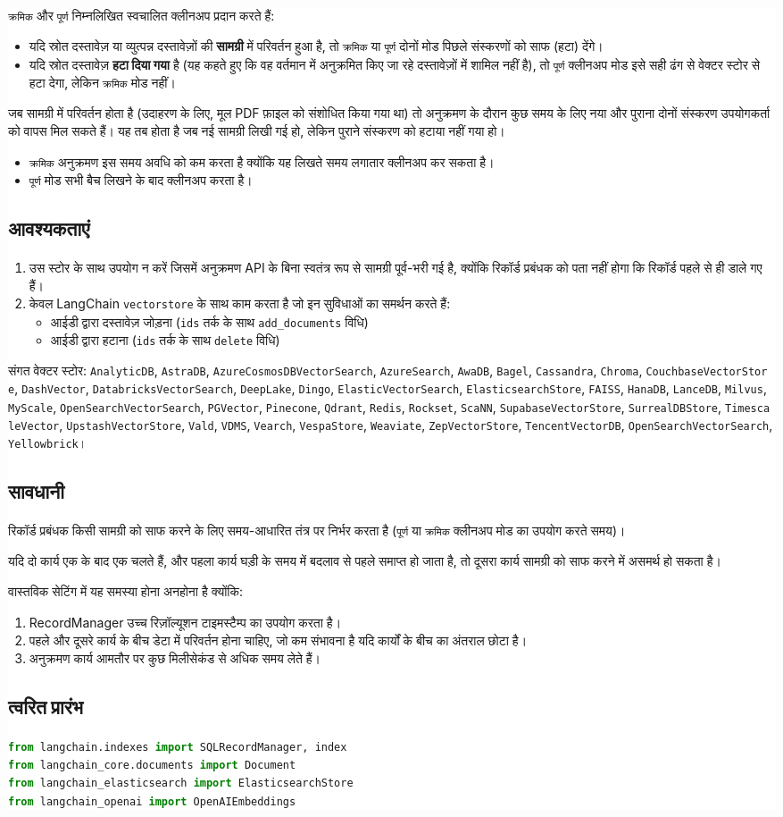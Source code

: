 `क्रमिक` और `पूर्ण` निम्नलिखित स्वचालित क्लीनअप प्रदान करते हैं:

* यदि स्रोत दस्तावेज़ या व्युत्पन्न दस्तावेज़ों की **सामग्री** में परिवर्तन हुआ है, तो `क्रमिक` या `पूर्ण` दोनों मोड पिछले संस्करणों को साफ (हटा) देंगे।
* यदि स्रोत दस्तावेज़ **हटा दिया गया** है (यह कहते हुए कि वह वर्तमान में अनुक्रमित किए जा रहे दस्तावेज़ों में शामिल नहीं है), तो `पूर्ण` क्लीनअप मोड इसे सही ढंग से वेक्टर स्टोर से हटा देगा, लेकिन `क्रमिक` मोड नहीं।

जब सामग्री में परिवर्तन होता है (उदाहरण के लिए, मूल PDF फ़ाइल को संशोधित किया गया था) तो अनुक्रमण के दौरान कुछ समय के लिए नया और पुराना दोनों संस्करण उपयोगकर्ता को वापस मिल सकते हैं। यह तब होता है जब नई सामग्री लिखी गई हो, लेकिन पुराने संस्करण को हटाया नहीं गया हो।

* `क्रमिक` अनुक्रमण इस समय अवधि को कम करता है क्योंकि यह लिखते समय लगातार क्लीनअप कर सकता है।
* `पूर्ण` मोड सभी बैच लिखने के बाद क्लीनअप करता है।

## आवश्यकताएं

1. उस स्टोर के साथ उपयोग न करें जिसमें अनुक्रमण API के बिना स्वतंत्र रूप से सामग्री पूर्व-भरी गई है, क्योंकि रिकॉर्ड प्रबंधक को पता नहीं होगा कि रिकॉर्ड पहले से ही डाले गए हैं।
2. केवल LangChain `vectorstore` के साथ काम करता है जो इन सुविधाओं का समर्थन करते हैं:
   * आईडी द्वारा दस्तावेज़ जोड़ना (`ids` तर्क के साथ `add_documents` विधि)
   * आईडी द्वारा हटाना (`ids` तर्क के साथ `delete` विधि)

संगत वेक्टर स्टोर: `AnalyticDB`, `AstraDB`, `AzureCosmosDBVectorSearch`, `AzureSearch`, `AwaDB`, `Bagel`, `Cassandra`, `Chroma`, `CouchbaseVectorStore`, `DashVector`, `DatabricksVectorSearch`, `DeepLake`, `Dingo`, `ElasticVectorSearch`, `ElasticsearchStore`, `FAISS`, `HanaDB`, `LanceDB`, `Milvus`, `MyScale`, `OpenSearchVectorSearch`, `PGVector`, `Pinecone`, `Qdrant`, `Redis`, `Rockset`, `ScaNN`, `SupabaseVectorStore`, `SurrealDBStore`, `TimescaleVector`, `UpstashVectorStore`, `Vald`, `VDMS`, `Vearch`, `VespaStore`, `Weaviate`, `ZepVectorStore`, `TencentVectorDB`, `OpenSearchVectorSearch`, `Yellowbrick`।

## सावधानी

रिकॉर्ड प्रबंधक किसी सामग्री को साफ करने के लिए समय-आधारित तंत्र पर निर्भर करता है (`पूर्ण` या `क्रमिक` क्लीनअप मोड का उपयोग करते समय)।

यदि दो कार्य एक के बाद एक चलते हैं, और पहला कार्य घड़ी के समय में बदलाव से पहले समाप्त हो जाता है, तो दूसरा कार्य सामग्री को साफ करने में असमर्थ हो सकता है।

वास्तविक सेटिंग में यह समस्या होना अनहोना है क्योंकि:

1. RecordManager उच्च रिज़ॉल्यूशन टाइमस्टैम्प का उपयोग करता है।
2. पहले और दूसरे कार्य के बीच डेटा में परिवर्तन होना चाहिए, जो कम संभावना है यदि कार्यों के बीच का अंतराल छोटा है।
3. अनुक्रमण कार्य आमतौर पर कुछ मिलीसेकंड से अधिक समय लेते हैं।

## त्वरित प्रारंभ

```python
from langchain.indexes import SQLRecordManager, index
from langchain_core.documents import Document
from langchain_elasticsearch import ElasticsearchStore
from langchain_openai import OpenAIEmbeddings
```
